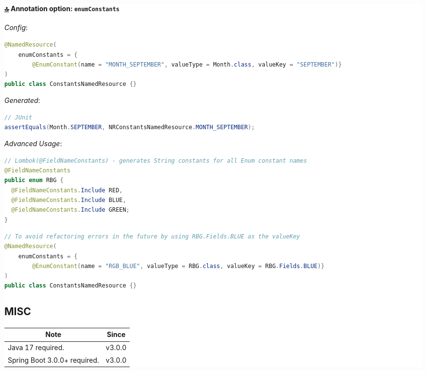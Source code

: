 #### [:top:](#top) Annotation option: `enumConstants`<a id='3.0.0-1.13'></a>
_Config_:
```java
@NamedResource(
    enumConstants = {
        @EnumConstant(name = "MONTH_SEPTEMBER", valueType = Month.class, valueKey = "SEPTEMBER")}
)
public class ConstantsNamedResource {}
```
_Generated_:
```java
// JUnit
assertEquals(Month.SEPTEMBER, NRConstantsNamedResource.MONTH_SEPTEMBER);
```
_Advanced Usage_:
```java
// Lombok(@FieldNameConstants) - generates String constants for all Enum constant names
@FieldNameConstants
public enum RBG {
  @FieldNameConstants.Include RED,
  @FieldNameConstants.Include BLUE,
  @FieldNameConstants.Include GREEN;
}
```
```java
// To avoid refactoring errors in the future by using RBG.Fields.BLUE as the valueKey
@NamedResource(
    enumConstants = {
        @EnumConstant(name = "RGB_BLUE", valueType = RBG.class, valueKey = RBG.Fields.BLUE)}
)
public class ConstantsNamedResource {}
```

## MISC
| Note| Since |
| --- | --- |
| Java 17 required. | v3.0.0 |
| Spring Boot 3.0.0+ required. | v3.0.0 |
